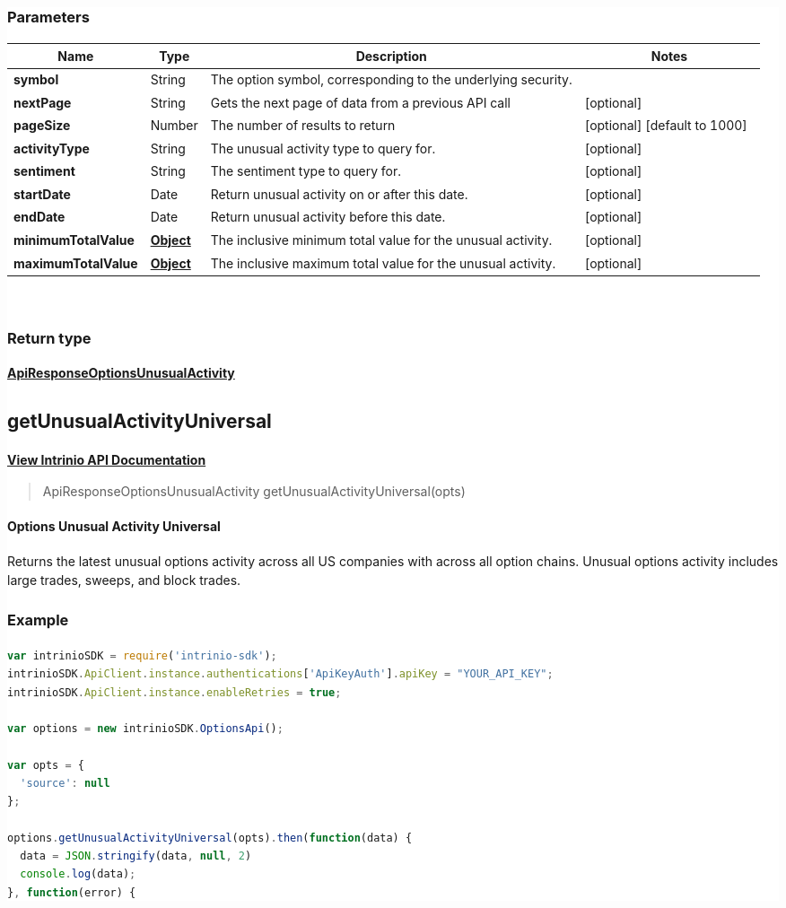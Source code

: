 ```javascript
```

[//]: # (END_CODE_EXAMPLE)

### Parameters

[//]: # (START_PARAMETERS)


Name | Type | Description  | Notes
------------- | ------------- | ------------- | -------------
 **symbol** | String| The option symbol, corresponding to the underlying security. |  &nbsp;
 **nextPage** | String| Gets the next page of data from a previous API call | [optional]  &nbsp;
 **pageSize** | Number| The number of results to return | [optional] [default to 1000] &nbsp;
 **activityType** | String| The unusual activity type to query for. | [optional]  &nbsp;
 **sentiment** | String| The sentiment type to query for. | [optional]  &nbsp;
 **startDate** | Date| Return unusual activity on or after this date. | [optional]  &nbsp;
 **endDate** | Date| Return unusual activity before this date. | [optional]  &nbsp;
 **minimumTotalValue** | [**Object**](.md)| The inclusive minimum total value for the unusual activity. | [optional]  &nbsp;
 **maximumTotalValue** | [**Object**](.md)| The inclusive maximum total value for the unusual activity. | [optional]  &nbsp;
<br/>

[//]: # (END_PARAMETERS)

### Return type

[**ApiResponseOptionsUnusualActivity**](ApiResponseOptionsUnusualActivity.md)



[//]: # (END_OPERATION)


[//]: # (START_OPERATION)

[//]: # (CLASS:OptionsApi)

[//]: # (METHOD:getUnusualActivityUniversal)

[//]: # (RETURN_TYPE:ApiResponseOptionsUnusualActivity)

[//]: # (RETURN_TYPE_KIND:object)

[//]: # (RETURN_TYPE_DOC:ApiResponseOptionsUnusualActivity.md)

[//]: # (OPERATION:getUnusualActivityUniversal_v2)

[//]: # (ENDPOINT:/options/unusual_activity)

[//]: # (DOCUMENT_LINK:OptionsApi.md#getUnusualActivityUniversal)

<a name="getUnusualActivityUniversal"></a>
## **getUnusualActivityUniversal**

[**View Intrinio API Documentation**](https://docs.intrinio.com/documentation/javascript/getUnusualActivityUniversal_v2)

[//]: # (START_OVERVIEW)

> ApiResponseOptionsUnusualActivity getUnusualActivityUniversal(opts)

#### Options Unusual Activity Universal


Returns the latest unusual options activity across all US companies with across all option chains. Unusual options activity includes large trades, sweeps, and block trades.

[//]: # (END_OVERVIEW)

### Example

[//]: # (START_CODE_EXAMPLE)

```javascript
var intrinioSDK = require('intrinio-sdk');
intrinioSDK.ApiClient.instance.authentications['ApiKeyAuth'].apiKey = "YOUR_API_KEY";
intrinioSDK.ApiClient.instance.enableRetries = true;

var options = new intrinioSDK.OptionsApi();

var opts = { 
  'source': null
};

options.getUnusualActivityUniversal(opts).then(function(data) {
  data = JSON.stringify(data, null, 2)
  console.log(data);
}, function(error) {
```

[//]: # (METHOD:getAllOptionsTickers)
[//]: # (RETURN_TYPE:ApiResponseOptionsTickers)
[//]: # (RETURN_TYPE_DOC:ApiResponseOptionsTickers.md)
[//]: # (OPERATION:getAllOptionsTickers_v2)
[//]: # (ENDPOINT:/options/tickers)
[//]: # (DOCUMENT_LINK:OptionsApi.md#getAllOptionsTickers)
[//]: # (METHOD:getOptionAggregates)
[//]: # (RETURN_TYPE:ApiResponseOptionsAggregates)
[//]: # (RETURN_TYPE_DOC:ApiResponseOptionsAggregates.md)
[//]: # (OPERATION:getOptionAggregates_v2)
[//]: # (ENDPOINT:/options/aggregates)
[//]: # (DOCUMENT_LINK:OptionsApi.md#getOptionAggregates)
[//]: # (METHOD:getOptionExpirationsRealtime)
[//]: # (RETURN_TYPE:ApiResponseOptionsExpirations)
[//]: # (RETURN_TYPE_DOC:ApiResponseOptionsExpirations.md)
[//]: # (OPERATION:getOptionExpirationsRealtime_v2)
[//]: # (ENDPOINT:/options/expirations/{symbol}/realtime)
[//]: # (DOCUMENT_LINK:OptionsApi.md#getOptionExpirationsRealtime)
[//]: # (METHOD:getOptionStrikesRealtime)
[//]: # (RETURN_TYPE:ApiResponseOptionsChainRealtime)
[//]: # (RETURN_TYPE_DOC:ApiResponseOptionsChainRealtime.md)
[//]: # (OPERATION:getOptionStrikesRealtime_v2)
[//]: # (ENDPOINT:/options/strikes/{symbol}/{strike}/realtime)
[//]: # (DOCUMENT_LINK:OptionsApi.md#getOptionStrikesRealtime)
[//]: # (METHOD:getOptionTrades)
[//]: # (RETURN_TYPE:OptionTradesResult)
[//]: # (RETURN_TYPE_DOC:OptionTradesResult.md)
[//]: # (OPERATION:getOptionTrades_v2)
[//]: # (ENDPOINT:/options/trades)
[//]: # (DOCUMENT_LINK:OptionsApi.md#getOptionTrades)
[//]: # (METHOD:getOptionTradesByContract)
[//]: # (RETURN_TYPE:OptionTradesResult)
[//]: # (RETURN_TYPE_DOC:OptionTradesResult.md)
[//]: # (OPERATION:getOptionTradesByContract_v2)
[//]: # (ENDPOINT:/options/{identifier}/trades)
[//]: # (DOCUMENT_LINK:OptionsApi.md#getOptionTradesByContract)
[//]: # (METHOD:getOptions)
[//]: # (RETURN_TYPE:ApiResponseOptions)
[//]: # (RETURN_TYPE_DOC:ApiResponseOptions.md)
[//]: # (OPERATION:getOptions_v2)
[//]: # (ENDPOINT:/options/{symbol})
[//]: # (DOCUMENT_LINK:OptionsApi.md#getOptions)
[//]: # (METHOD:getOptionsBySymbolRealtime)
[//]: # (RETURN_TYPE:ApiResponseOptionsRealtime)
[//]: # (RETURN_TYPE_DOC:ApiResponseOptionsRealtime.md)
[//]: # (OPERATION:getOptionsBySymbolRealtime_v2)
[//]: # (ENDPOINT:/options/{symbol}/realtime)
[//]: # (DOCUMENT_LINK:OptionsApi.md#getOptionsBySymbolRealtime)
[//]: # (METHOD:getOptionsChain)
[//]: # (RETURN_TYPE:ApiResponseOptionsChain)
[//]: # (RETURN_TYPE_DOC:ApiResponseOptionsChain.md)
[//]: # (OPERATION:getOptionsChain_v2)
[//]: # (ENDPOINT:/options/chain/{symbol}/{expiration})
[//]: # (DOCUMENT_LINK:OptionsApi.md#getOptionsChain)
[//]: # (METHOD:getOptionsChainEod)
[//]: # (RETURN_TYPE:ApiResponseOptionsChainEod)
[//]: # (RETURN_TYPE_DOC:ApiResponseOptionsChainEod.md)
[//]: # (OPERATION:getOptionsChainEod_v2)
[//]: # (ENDPOINT:/options/chain/{symbol}/{expiration}/eod)
[//]: # (DOCUMENT_LINK:OptionsApi.md#getOptionsChainEod)
[//]: # (METHOD:getOptionsChainRealtime)
[//]: # (RETURN_TYPE:ApiResponseOptionsChainRealtime)
[//]: # (RETURN_TYPE_DOC:ApiResponseOptionsChainRealtime.md)
[//]: # (OPERATION:getOptionsChainRealtime_v2)
[//]: # (ENDPOINT:/options/chain/{symbol}/{expiration}/realtime)
[//]: # (DOCUMENT_LINK:OptionsApi.md#getOptionsChainRealtime)
[//]: # (METHOD:getOptionsExpirations)
[//]: # (RETURN_TYPE:ApiResponseOptionsExpirations)
[//]: # (RETURN_TYPE_DOC:ApiResponseOptionsExpirations.md)
[//]: # (OPERATION:getOptionsExpirations_v2)
[//]: # (ENDPOINT:/options/expirations/{symbol})
[//]: # (DOCUMENT_LINK:OptionsApi.md#getOptionsExpirations)
[//]: # (METHOD:getOptionsExpirationsEod)
[//]: # (RETURN_TYPE:ApiResponseOptionsExpirations)
[//]: # (RETURN_TYPE_DOC:ApiResponseOptionsExpirations.md)
[//]: # (OPERATION:getOptionsExpirationsEod_v2)
[//]: # (ENDPOINT:/options/expirations/{symbol}/eod)
[//]: # (DOCUMENT_LINK:OptionsApi.md#getOptionsExpirationsEod)
[//]: # (METHOD:getOptionsImpliedMoveBySymbol)
[//]: # (RETURN_TYPE:ApiResponseOptionsImpliedMove)
[//]: # (RETURN_TYPE_DOC:ApiResponseOptionsImpliedMove.md)
[//]: # (OPERATION:getOptionsImpliedMoveBySymbol_v2)
[//]: # (ENDPOINT:/options/implied_move/{symbol}/{expiration_date})
[//]: # (DOCUMENT_LINK:OptionsApi.md#getOptionsImpliedMoveBySymbol)
[//]: # (METHOD:getOptionsIntervalByContract)
[//]: # (RETURN_TYPE:OptionIntervalsResult)
[//]: # (RETURN_TYPE_DOC:OptionIntervalsResult.md)
[//]: # (OPERATION:getOptionsIntervalByContract_v2)
[//]: # (ENDPOINT:/options/interval/{identifier})
[//]: # (DOCUMENT_LINK:OptionsApi.md#getOptionsIntervalByContract)
[//]: # (METHOD:getOptionsIntervalMovers)
[//]: # (RETURN_TYPE:OptionIntervalsMoversResult)
[//]: # (RETURN_TYPE_DOC:OptionIntervalsMoversResult.md)
[//]: # (OPERATION:getOptionsIntervalMovers_v2)
[//]: # (ENDPOINT:/options/interval/movers)
[//]: # (DOCUMENT_LINK:OptionsApi.md#getOptionsIntervalMovers)
[//]: # (METHOD:getOptionsIntervalMoversChange)
[//]: # (RETURN_TYPE:OptionIntervalsMoversResult)
[//]: # (RETURN_TYPE_DOC:OptionIntervalsMoversResult.md)
[//]: # (OPERATION:getOptionsIntervalMoversChange_v2)
[//]: # (ENDPOINT:/options/interval/movers/change)
[//]: # (DOCUMENT_LINK:OptionsApi.md#getOptionsIntervalMoversChange)
[//]: # (METHOD:getOptionsIntervalMoversVolume)
[//]: # (RETURN_TYPE:OptionIntervalsMoversResult)
[//]: # (RETURN_TYPE_DOC:OptionIntervalsMoversResult.md)
[//]: # (OPERATION:getOptionsIntervalMoversVolume_v2)
[//]: # (ENDPOINT:/options/interval/movers/volume)
[//]: # (DOCUMENT_LINK:OptionsApi.md#getOptionsIntervalMoversVolume)
[//]: # (METHOD:getOptionsPrices)
[//]: # (RETURN_TYPE:ApiResponseOptionPrices)
[//]: # (RETURN_TYPE_DOC:ApiResponseOptionPrices.md)
[//]: # (OPERATION:getOptionsPrices_v2)
[//]: # (ENDPOINT:/options/prices/{identifier})
[//]: # (DOCUMENT_LINK:OptionsApi.md#getOptionsPrices)
[//]: # (METHOD:getOptionsPricesBatchRealtime)
[//]: # (RETURN_TYPE:ApiResponseOptionsPricesBatchRealtime)
[//]: # (RETURN_TYPE_DOC:ApiResponseOptionsPricesBatchRealtime.md)
[//]: # (OPERATION:getOptionsPricesBatchRealtime_v2)
[//]: # (ENDPOINT:/options/prices/realtime/batch)
[//]: # (DOCUMENT_LINK:OptionsApi.md#getOptionsPricesBatchRealtime)
[//]: # (METHOD:getOptionsPricesEod)
[//]: # (RETURN_TYPE:ApiResponseOptionsPricesEod)
[//]: # (RETURN_TYPE_DOC:ApiResponseOptionsPricesEod.md)
[//]: # (OPERATION:getOptionsPricesEod_v2)
[//]: # (ENDPOINT:/options/prices/{identifier}/eod)
[//]: # (DOCUMENT_LINK:OptionsApi.md#getOptionsPricesEod)
[//]: # (METHOD:getOptionsPricesEodByTicker)
[//]: # (RETURN_TYPE:ApiResponseOptionsPricesByTickerEod)
[//]: # (RETURN_TYPE_DOC:ApiResponseOptionsPricesByTickerEod.md)
[//]: # (OPERATION:getOptionsPricesEodByTicker_v2)
[//]: # (ENDPOINT:/options/prices/by_ticker/{symbol}/eod)
[//]: # (DOCUMENT_LINK:OptionsApi.md#getOptionsPricesEodByTicker)
[//]: # (METHOD:getOptionsPricesRealtime)
[//]: # (RETURN_TYPE:ApiResponseOptionsPriceRealtime)
[//]: # (RETURN_TYPE_DOC:ApiResponseOptionsPriceRealtime.md)
[//]: # (OPERATION:getOptionsPricesRealtime_v2)
[//]: # (ENDPOINT:/options/prices/{identifier}/realtime)
[//]: # (DOCUMENT_LINK:OptionsApi.md#getOptionsPricesRealtime)
[//]: # (METHOD:getOptionsPricesRealtimeByTicker)
[//]: # (RETURN_TYPE:ApiResponseOptionsPricesByTickerRealtime)
[//]: # (RETURN_TYPE_DOC:ApiResponseOptionsPricesByTickerRealtime.md)
[//]: # (OPERATION:getOptionsPricesRealtimeByTicker_v2)
[//]: # (ENDPOINT:/options/prices/by_ticker/{symbol}/realtime)
[//]: # (DOCUMENT_LINK:OptionsApi.md#getOptionsPricesRealtimeByTicker)
[//]: # (METHOD:getOptionsSnapshots)
[//]: # (RETURN_TYPE:OptionSnapshotsResult)
[//]: # (RETURN_TYPE_DOC:OptionSnapshotsResult.md)
[//]: # (OPERATION:getOptionsSnapshots_v2)
[//]: # (ENDPOINT:/options/snapshots)
[//]: # (DOCUMENT_LINK:OptionsApi.md#getOptionsSnapshots)
[//]: # (METHOD:getOptionsStatsRealtime)
[//]: # (RETURN_TYPE:ApiResponseOptionsStatsRealtime)
[//]: # (RETURN_TYPE_DOC:ApiResponseOptionsStatsRealtime.md)
[//]: # (OPERATION:getOptionsStatsRealtime_v2)
[//]: # (ENDPOINT:/options/prices/{identifier}/realtime/stats)
[//]: # (DOCUMENT_LINK:OptionsApi.md#getOptionsStatsRealtime)
[//]: # (METHOD:getUnusualActivity)
[//]: # (OPERATION:getUnusualActivity_v2)
[//]: # (ENDPOINT:/options/unusual_activity/{symbol})
[//]: # (DOCUMENT_LINK:OptionsApi.md#getUnusualActivity)
[//]: # (METHOD:getUnusualActivityIntraday)
[//]: # (OPERATION:getUnusualActivityIntraday_v2)
[//]: # (ENDPOINT:/options/unusual_activity/{symbol}/intraday)
[//]: # (DOCUMENT_LINK:OptionsApi.md#getUnusualActivityIntraday)
[//]: # (METHOD:getUnusualActivityUniversalIntraday)
[//]: # (OPERATION:getUnusualActivityUniversalIntraday_v2)
[//]: # (ENDPOINT:/options/unusual_activity/intraday)
[//]: # (DOCUMENT_LINK:OptionsApi.md#getUnusualActivityUniversalIntraday)
[//]: # (METHOD:optionsGreeksByTickerIdentifierRealtimeGet)
[//]: # (RETURN_TYPE:ApiResponseOptionsGreeksByTickerRealtime)
[//]: # (RETURN_TYPE_DOC:ApiResponseOptionsGreeksByTickerRealtime.md)
[//]: # (OPERATION:optionsGreeksByTickerIdentifierRealtimeGet_v2)
[//]: # (ENDPOINT:/options/greeks/by_ticker/{identifier}/realtime)
[//]: # (DOCUMENT_LINK:OptionsApi.md#optionsGreeksByTickerIdentifierRealtimeGet)
[//]: # (METHOD:optionsGreeksContractRealtimeGet)
[//]: # (RETURN_TYPE:ApiResponseOptionsGreekContractRealtime)
[//]: # (RETURN_TYPE_DOC:ApiResponseOptionsGreekContractRealtime.md)
[//]: # (OPERATION:optionsGreeksContractRealtimeGet_v2)
[//]: # (ENDPOINT:/options/greeks/{contract}/realtime)
[//]: # (DOCUMENT_LINK:OptionsApi.md#optionsGreeksContractRealtimeGet)